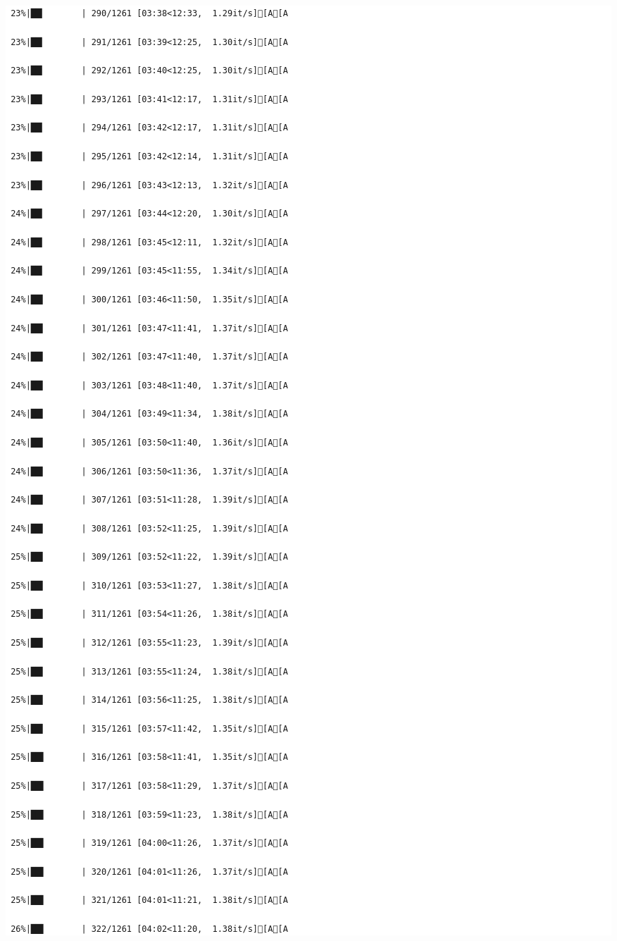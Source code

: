      23%|██▎       | 290/1261 [03:38<12:33,  1.29it/s][A[A
    
     23%|██▎       | 291/1261 [03:39<12:25,  1.30it/s][A[A
    
     23%|██▎       | 292/1261 [03:40<12:25,  1.30it/s][A[A
    
     23%|██▎       | 293/1261 [03:41<12:17,  1.31it/s][A[A
    
     23%|██▎       | 294/1261 [03:42<12:17,  1.31it/s][A[A
    
     23%|██▎       | 295/1261 [03:42<12:14,  1.31it/s][A[A
    
     23%|██▎       | 296/1261 [03:43<12:13,  1.32it/s][A[A
    
     24%|██▎       | 297/1261 [03:44<12:20,  1.30it/s][A[A
    
     24%|██▎       | 298/1261 [03:45<12:11,  1.32it/s][A[A
    
     24%|██▎       | 299/1261 [03:45<11:55,  1.34it/s][A[A
    
     24%|██▍       | 300/1261 [03:46<11:50,  1.35it/s][A[A
    
     24%|██▍       | 301/1261 [03:47<11:41,  1.37it/s][A[A
    
     24%|██▍       | 302/1261 [03:47<11:40,  1.37it/s][A[A
    
     24%|██▍       | 303/1261 [03:48<11:40,  1.37it/s][A[A
    
     24%|██▍       | 304/1261 [03:49<11:34,  1.38it/s][A[A
    
     24%|██▍       | 305/1261 [03:50<11:40,  1.36it/s][A[A
    
     24%|██▍       | 306/1261 [03:50<11:36,  1.37it/s][A[A
    
     24%|██▍       | 307/1261 [03:51<11:28,  1.39it/s][A[A
    
     24%|██▍       | 308/1261 [03:52<11:25,  1.39it/s][A[A
    
     25%|██▍       | 309/1261 [03:52<11:22,  1.39it/s][A[A
    
     25%|██▍       | 310/1261 [03:53<11:27,  1.38it/s][A[A
    
     25%|██▍       | 311/1261 [03:54<11:26,  1.38it/s][A[A
    
     25%|██▍       | 312/1261 [03:55<11:23,  1.39it/s][A[A
    
     25%|██▍       | 313/1261 [03:55<11:24,  1.38it/s][A[A
    
     25%|██▍       | 314/1261 [03:56<11:25,  1.38it/s][A[A
    
     25%|██▍       | 315/1261 [03:57<11:42,  1.35it/s][A[A
    
     25%|██▌       | 316/1261 [03:58<11:41,  1.35it/s][A[A
    
     25%|██▌       | 317/1261 [03:58<11:29,  1.37it/s][A[A
    
     25%|██▌       | 318/1261 [03:59<11:23,  1.38it/s][A[A
    
     25%|██▌       | 319/1261 [04:00<11:26,  1.37it/s][A[A
    
     25%|██▌       | 320/1261 [04:01<11:26,  1.37it/s][A[A
    
     25%|██▌       | 321/1261 [04:01<11:21,  1.38it/s][A[A
    
     26%|██▌       | 322/1261 [04:02<11:20,  1.38it/s][A[A
    